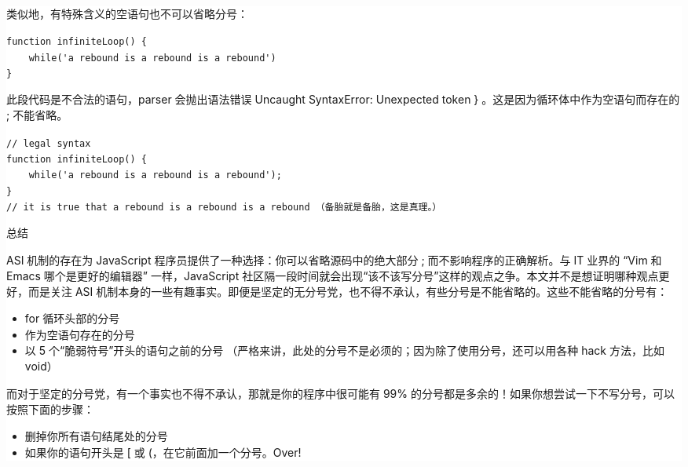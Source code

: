 类似地，有特殊含义的空语句也不可以省略分号：

    function infiniteLoop() {
        while('a rebound is a rebound is a rebound')
    }

此段代码是不合法的语句，parser 会抛出语法错误 Uncaught SyntaxError: Unexpected token } 。这是因为循环体中作为空语句而存在的 ; 不能省略。

    // legal syntax
    function infiniteLoop() {
        while('a rebound is a rebound is a rebound');
    }
    // it is true that a rebound is a rebound is a rebound （备胎就是备胎，这是真理。）

总结

ASI 机制的存在为 JavaScript 程序员提供了一种选择：你可以省略源码中的绝大部分 ; 而不影响程序的正确解析。与 IT 业界的 “Vim 和 Emacs 哪个是更好的编辑器” 一样，JavaScript 社区隔一段时间就会出现“该不该写分号”这样的观点之争。本文并不是想证明哪种观点更好，而是关注 ASI 机制本身的一些有趣事实。即便是坚定的无分号党，也不得不承认，有些分号是不能省略的。这些不能省略的分号有：

- for 循环头部的分号
- 作为空语句存在的分号
- 以 5 个“脆弱符号”开头的语句之前的分号 （严格来讲，此处的分号不是必须的；因为除了使用分号，还可以用各种 hack 方法，比如 void）

而对于坚定的分号党，有一个事实也不得不承认，那就是你的程序中很可能有 99% 的分号都是多余的！如果你想尝试一下不写分号，可以按照下面的步骤：

- 删掉你所有语句结尾处的分号
- 如果你的语句开头是 [ 或 (，在它前面加一个分号。Over!